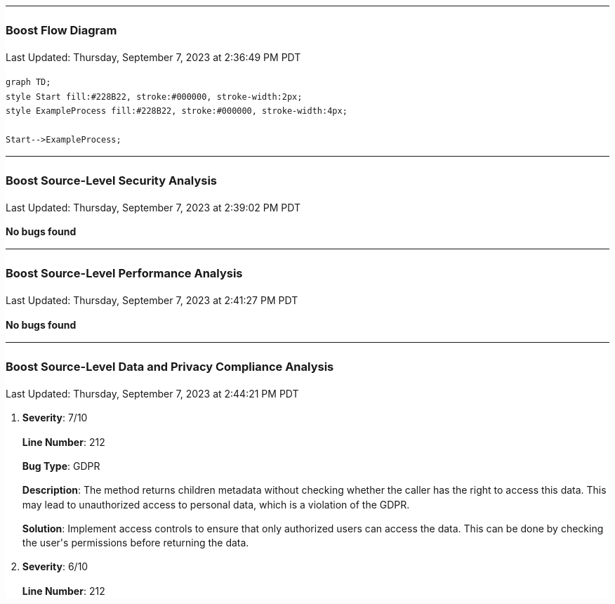 

---

### Boost Flow Diagram

Last Updated: Thursday, September 7, 2023 at 2:36:49 PM PDT

```mermaid
graph TD;
style Start fill:#228B22, stroke:#000000, stroke-width:2px;
style ExampleProcess fill:#228B22, stroke:#000000, stroke-width:4px;

Start-->ExampleProcess;
```



---

### Boost Source-Level Security Analysis

Last Updated: Thursday, September 7, 2023 at 2:39:02 PM PDT

**No bugs found**



---

### Boost Source-Level Performance Analysis

Last Updated: Thursday, September 7, 2023 at 2:41:27 PM PDT

**No bugs found**



---

### Boost Source-Level Data and Privacy Compliance Analysis

Last Updated: Thursday, September 7, 2023 at 2:44:21 PM PDT

1. **Severity**: 7/10

   **Line Number**: 212

   **Bug Type**: GDPR

   **Description**: The method returns children metadata without checking whether the caller has the right to access this data. This may lead to unauthorized access to personal data, which is a violation of the GDPR.

   **Solution**: Implement access controls to ensure that only authorized users can access the data. This can be done by checking the user's permissions before returning the data.


2. **Severity**: 6/10

   **Line Number**: 212
